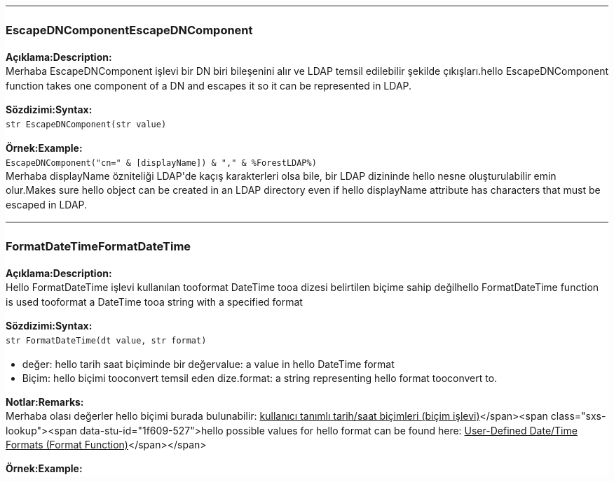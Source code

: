 - - -
### <a name="escapedncomponent"></a><span data-ttu-id="1f609-514">EscapeDNComponent</span><span class="sxs-lookup"><span data-stu-id="1f609-514">EscapeDNComponent</span></span>
<span data-ttu-id="1f609-515">**Açıklama:**</span><span class="sxs-lookup"><span data-stu-id="1f609-515">**Description:**</span></span>  
<span data-ttu-id="1f609-516">Merhaba EscapeDNComponent işlevi bir DN biri bileşenini alır ve LDAP temsil edilebilir şekilde çıkışları.</span><span class="sxs-lookup"><span data-stu-id="1f609-516">hello EscapeDNComponent function takes one component of a DN and escapes it so it can be represented in LDAP.</span></span>

<span data-ttu-id="1f609-517">**Sözdizimi:**</span><span class="sxs-lookup"><span data-stu-id="1f609-517">**Syntax:**</span></span>  
`str EscapeDNComponent(str value)`

<span data-ttu-id="1f609-518">**Örnek:**</span><span class="sxs-lookup"><span data-stu-id="1f609-518">**Example:**</span></span>  
`EscapeDNComponent("cn=" & [displayName]) & "," & %ForestLDAP%)`  
<span data-ttu-id="1f609-519">Merhaba displayName özniteliği LDAP'de kaçış karakterleri olsa bile, bir LDAP dizininde hello nesne oluşturulabilir emin olur.</span><span class="sxs-lookup"><span data-stu-id="1f609-519">Makes sure hello object can be created in an LDAP directory even if hello displayName attribute has characters that must be escaped in LDAP.</span></span>

- - -
### <a name="formatdatetime"></a><span data-ttu-id="1f609-520">FormatDateTime</span><span class="sxs-lookup"><span data-stu-id="1f609-520">FormatDateTime</span></span>
<span data-ttu-id="1f609-521">**Açıklama:**</span><span class="sxs-lookup"><span data-stu-id="1f609-521">**Description:**</span></span>  
<span data-ttu-id="1f609-522">Hello FormatDateTime işlevi kullanılan tooformat DateTime tooa dizesi belirtilen biçime sahip değil</span><span class="sxs-lookup"><span data-stu-id="1f609-522">hello FormatDateTime function is used tooformat a DateTime tooa string with a specified format</span></span>

<span data-ttu-id="1f609-523">**Sözdizimi:**</span><span class="sxs-lookup"><span data-stu-id="1f609-523">**Syntax:**</span></span>  
`str FormatDateTime(dt value, str format)`

* <span data-ttu-id="1f609-524">değer: hello tarih saat biçiminde bir değer</span><span class="sxs-lookup"><span data-stu-id="1f609-524">value: a value in hello DateTime format</span></span>
* <span data-ttu-id="1f609-525">Biçim: hello biçimi tooconvert temsil eden dize.</span><span class="sxs-lookup"><span data-stu-id="1f609-525">format: a string representing hello format tooconvert to.</span></span>

<span data-ttu-id="1f609-526">**Notlar:**</span><span class="sxs-lookup"><span data-stu-id="1f609-526">**Remarks:**</span></span>  
<span data-ttu-id="1f609-527">Merhaba olası değerler hello biçimi burada bulunabilir: [kullanıcı tanımlı tarih/saat biçimleri (biçim işlevi)](http://msdn2.microsoft.com/library/73ctwf33\(VS.90\).aspx)</span><span class="sxs-lookup"><span data-stu-id="1f609-527">hello possible values for hello format can be found here: [User-Defined Date/Time Formats (Format Function)](http://msdn2.microsoft.com/library/73ctwf33\(VS.90\).aspx)</span></span>

<span data-ttu-id="1f609-528">**Örnek:**</span><span class="sxs-lookup"><span data-stu-id="1f609-528">**Example:**</span></span>  
